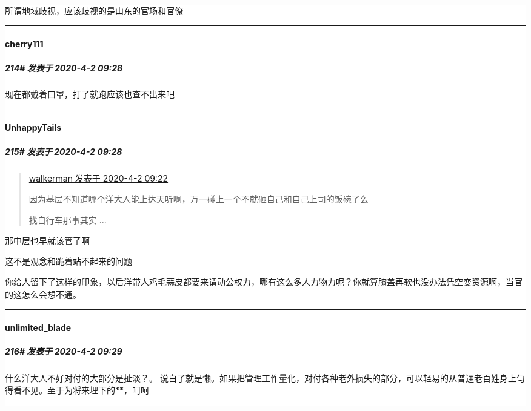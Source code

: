 
所谓地域歧视，应该歧视的是山东的官场和官僚







-----

####  cherry111  
##### 214#       发表于 2020-4-2 09:28




现在都戴着口罩，打了就跑应该也查不出来吧







-----

####  UnhappyTails  
##### 215#       发表于 2020-4-2 09:28



<blockquote><a href="httphttps://bbs.saraba1st.com/2b/forum.php?mod=redirect&amp;goto=findpost&amp;pid=46951727&amp;ptid=1922029" target="_blank">walkerman 发表于 2020-4-2 09:22</a>

因为基层不知道哪个洋大人能上达天听啊，万一碰上一个不就砸自己和自己上司的饭碗了么


找自行车那事其实 ...</blockquote>
那中层也早就该管了啊


这不是观念和跪着站不起来的问题


你给人留下了这样的印象，以后洋带人鸡毛蒜皮都要来请动公权力，哪有这么多人力物力呢？你就算膝盖再软也没办法凭空变资源啊，当官的这怎么会想不通。







-----

####  unlimited_blade  
##### 216#       发表于 2020-4-2 09:29




什么洋大人不好对付的大部分是扯淡？。
说白了就是懒。如果把管理工作量化，对付各种老外损失的部分，可以轻易的从普通老百姓身上匀得看不见。至于为将来埋下的**，呵呵







-----

